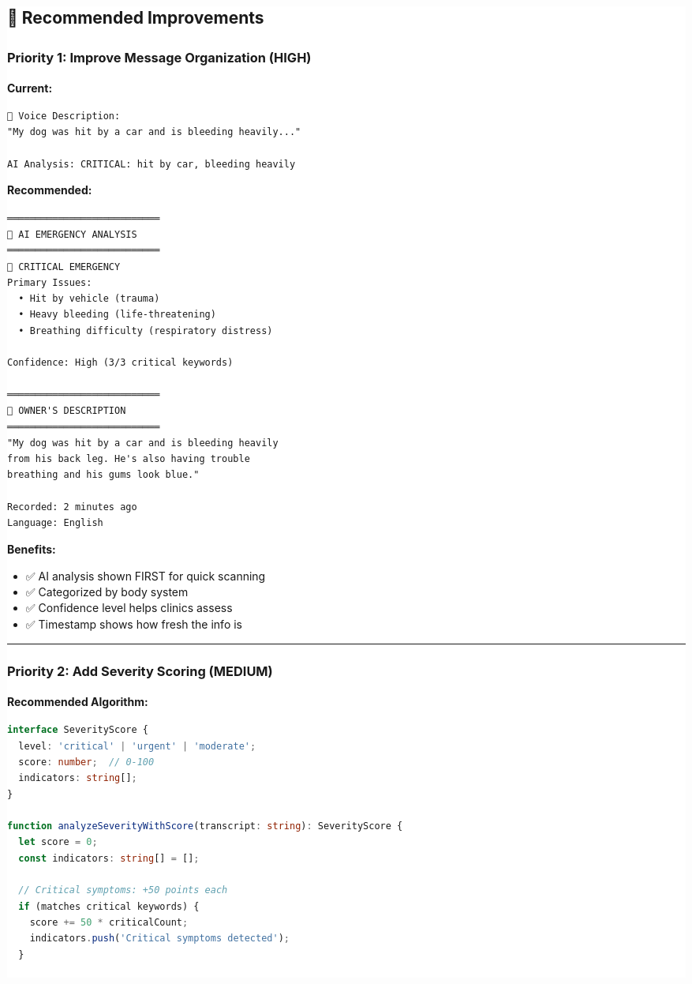 
## 🚀 Recommended Improvements

### **Priority 1: Improve Message Organization** (HIGH)

**Current:**
```
🎤 Voice Description:
"My dog was hit by a car and is bleeding heavily..."

AI Analysis: CRITICAL: hit by car, bleeding heavily
```

**Recommended:**
```
═══════════════════════════
🚨 AI EMERGENCY ANALYSIS
═══════════════════════════
🔴 CRITICAL EMERGENCY
Primary Issues:
  • Hit by vehicle (trauma)
  • Heavy bleeding (life-threatening)
  • Breathing difficulty (respiratory distress)

Confidence: High (3/3 critical keywords)

═══════════════════════════
🎤 OWNER'S DESCRIPTION
═══════════════════════════
"My dog was hit by a car and is bleeding heavily 
from his back leg. He's also having trouble 
breathing and his gums look blue."

Recorded: 2 minutes ago
Language: English
```

**Benefits:**
- ✅ AI analysis shown FIRST for quick scanning
- ✅ Categorized by body system
- ✅ Confidence level helps clinics assess
- ✅ Timestamp shows how fresh the info is

---

### **Priority 2: Add Severity Scoring** (MEDIUM)

**Recommended Algorithm:**
```typescript
interface SeverityScore {
  level: 'critical' | 'urgent' | 'moderate';
  score: number;  // 0-100
  indicators: string[];
}

function analyzeSeverityWithScore(transcript: string): SeverityScore {
  let score = 0;
  const indicators: string[] = [];
  
  // Critical symptoms: +50 points each
  if (matches critical keywords) {
    score += 50 * criticalCount;
    indicators.push('Critical symptoms detected');
  }
  
```